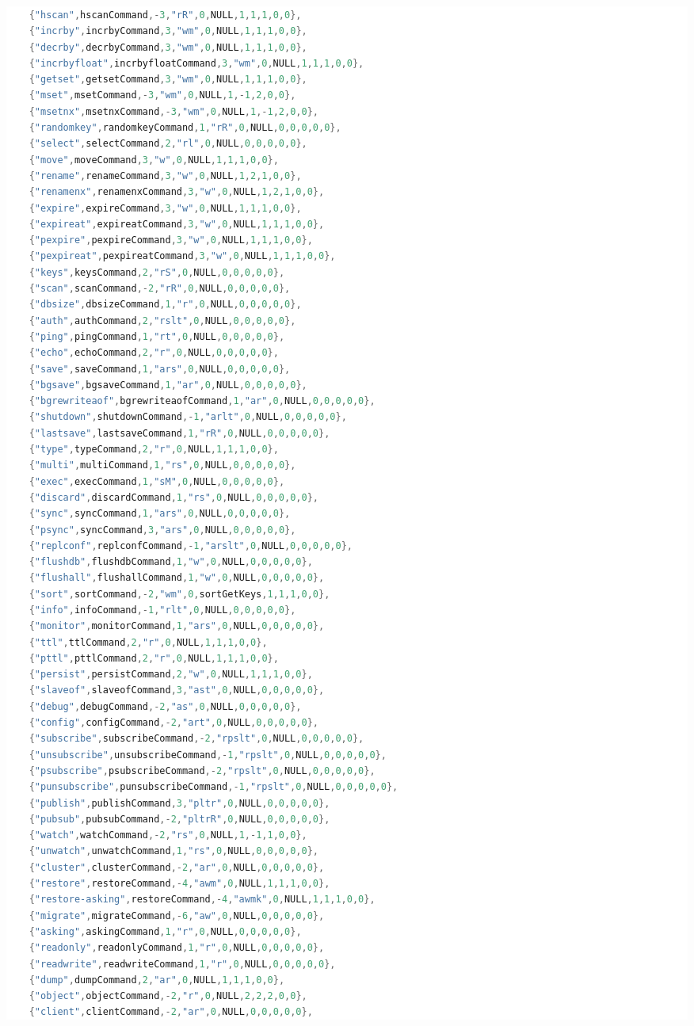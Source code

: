```c
    {"hscan",hscanCommand,-3,"rR",0,NULL,1,1,1,0,0},
    {"incrby",incrbyCommand,3,"wm",0,NULL,1,1,1,0,0},
    {"decrby",decrbyCommand,3,"wm",0,NULL,1,1,1,0,0},
    {"incrbyfloat",incrbyfloatCommand,3,"wm",0,NULL,1,1,1,0,0},
    {"getset",getsetCommand,3,"wm",0,NULL,1,1,1,0,0},
    {"mset",msetCommand,-3,"wm",0,NULL,1,-1,2,0,0},
    {"msetnx",msetnxCommand,-3,"wm",0,NULL,1,-1,2,0,0},
    {"randomkey",randomkeyCommand,1,"rR",0,NULL,0,0,0,0,0},
    {"select",selectCommand,2,"rl",0,NULL,0,0,0,0,0},
    {"move",moveCommand,3,"w",0,NULL,1,1,1,0,0},
    {"rename",renameCommand,3,"w",0,NULL,1,2,1,0,0},
    {"renamenx",renamenxCommand,3,"w",0,NULL,1,2,1,0,0},
    {"expire",expireCommand,3,"w",0,NULL,1,1,1,0,0},
    {"expireat",expireatCommand,3,"w",0,NULL,1,1,1,0,0},
    {"pexpire",pexpireCommand,3,"w",0,NULL,1,1,1,0,0},
    {"pexpireat",pexpireatCommand,3,"w",0,NULL,1,1,1,0,0},
    {"keys",keysCommand,2,"rS",0,NULL,0,0,0,0,0},
    {"scan",scanCommand,-2,"rR",0,NULL,0,0,0,0,0},
    {"dbsize",dbsizeCommand,1,"r",0,NULL,0,0,0,0,0},
    {"auth",authCommand,2,"rslt",0,NULL,0,0,0,0,0},
    {"ping",pingCommand,1,"rt",0,NULL,0,0,0,0,0},
    {"echo",echoCommand,2,"r",0,NULL,0,0,0,0,0},
    {"save",saveCommand,1,"ars",0,NULL,0,0,0,0,0},
    {"bgsave",bgsaveCommand,1,"ar",0,NULL,0,0,0,0,0},
    {"bgrewriteaof",bgrewriteaofCommand,1,"ar",0,NULL,0,0,0,0,0},
    {"shutdown",shutdownCommand,-1,"arlt",0,NULL,0,0,0,0,0},
    {"lastsave",lastsaveCommand,1,"rR",0,NULL,0,0,0,0,0},
    {"type",typeCommand,2,"r",0,NULL,1,1,1,0,0},
    {"multi",multiCommand,1,"rs",0,NULL,0,0,0,0,0},
    {"exec",execCommand,1,"sM",0,NULL,0,0,0,0,0},
    {"discard",discardCommand,1,"rs",0,NULL,0,0,0,0,0},
    {"sync",syncCommand,1,"ars",0,NULL,0,0,0,0,0},
    {"psync",syncCommand,3,"ars",0,NULL,0,0,0,0,0},
    {"replconf",replconfCommand,-1,"arslt",0,NULL,0,0,0,0,0},
    {"flushdb",flushdbCommand,1,"w",0,NULL,0,0,0,0,0},
    {"flushall",flushallCommand,1,"w",0,NULL,0,0,0,0,0},
    {"sort",sortCommand,-2,"wm",0,sortGetKeys,1,1,1,0,0},
    {"info",infoCommand,-1,"rlt",0,NULL,0,0,0,0,0},
    {"monitor",monitorCommand,1,"ars",0,NULL,0,0,0,0,0},
    {"ttl",ttlCommand,2,"r",0,NULL,1,1,1,0,0},
    {"pttl",pttlCommand,2,"r",0,NULL,1,1,1,0,0},
    {"persist",persistCommand,2,"w",0,NULL,1,1,1,0,0},
    {"slaveof",slaveofCommand,3,"ast",0,NULL,0,0,0,0,0},
    {"debug",debugCommand,-2,"as",0,NULL,0,0,0,0,0},
    {"config",configCommand,-2,"art",0,NULL,0,0,0,0,0},
    {"subscribe",subscribeCommand,-2,"rpslt",0,NULL,0,0,0,0,0},
    {"unsubscribe",unsubscribeCommand,-1,"rpslt",0,NULL,0,0,0,0,0},
    {"psubscribe",psubscribeCommand,-2,"rpslt",0,NULL,0,0,0,0,0},
    {"punsubscribe",punsubscribeCommand,-1,"rpslt",0,NULL,0,0,0,0,0},
    {"publish",publishCommand,3,"pltr",0,NULL,0,0,0,0,0},
    {"pubsub",pubsubCommand,-2,"pltrR",0,NULL,0,0,0,0,0},
    {"watch",watchCommand,-2,"rs",0,NULL,1,-1,1,0,0},
    {"unwatch",unwatchCommand,1,"rs",0,NULL,0,0,0,0,0},
    {"cluster",clusterCommand,-2,"ar",0,NULL,0,0,0,0,0},
    {"restore",restoreCommand,-4,"awm",0,NULL,1,1,1,0,0},
    {"restore-asking",restoreCommand,-4,"awmk",0,NULL,1,1,1,0,0},
    {"migrate",migrateCommand,-6,"aw",0,NULL,0,0,0,0,0},
    {"asking",askingCommand,1,"r",0,NULL,0,0,0,0,0},
    {"readonly",readonlyCommand,1,"r",0,NULL,0,0,0,0,0},
    {"readwrite",readwriteCommand,1,"r",0,NULL,0,0,0,0,0},
    {"dump",dumpCommand,2,"ar",0,NULL,1,1,1,0,0},
    {"object",objectCommand,-2,"r",0,NULL,2,2,2,0,0},
    {"client",clientCommand,-2,"ar",0,NULL,0,0,0,0,0},
```